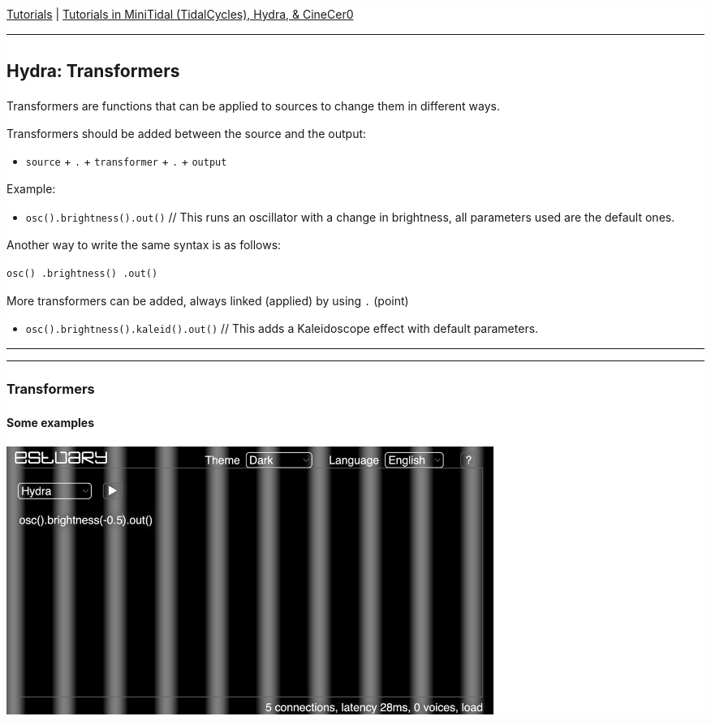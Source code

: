 
[Tutorials](../README.md) | [Tutorials in MiniTidal (TidalCycles), Hydra, & CineCer0](README.md)    

-------------------------------------------------------------------------------  

## Hydra: Transformers

Transformers are functions that can be applied to sources to change them in different ways.

Transformers should be added between the source and the output:

+ `source` + `.` + `transformer` + `.` + `output`

Example:

+ `osc().brightness().out()` // This runs an oscillator with a change in brightness, all parameters used are the default ones.

Another way to write the same syntax is as follows:

`osc()
  .brightness()
.out()`

More transformers can be added, always linked (applied) by using `.` (point)

+ `osc().brightness().kaleid().out()` // This adds a Kaleidoscope effect with default parameters.

_________________________________________________________________________________________
_________________________________________________________________________________________

### Transformers

#### Some examples

<img src="imgs/hydra-08.png" width="600">
